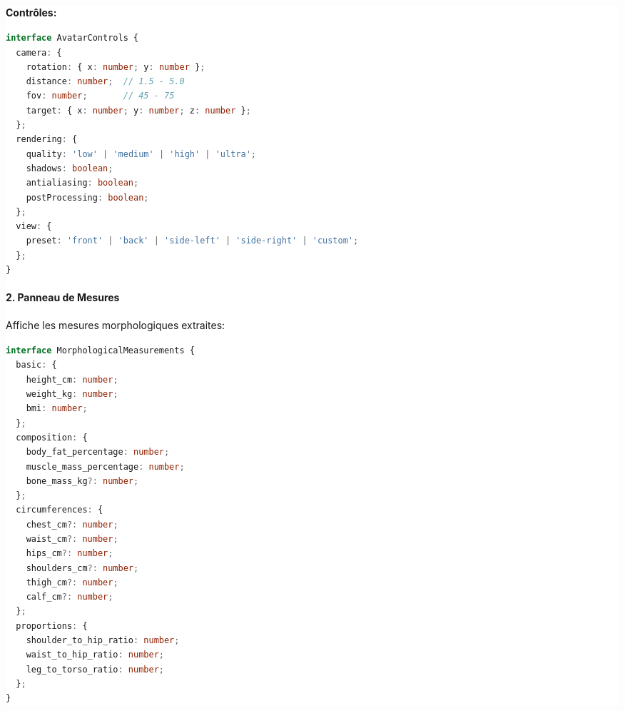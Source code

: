 **Contrôles:**
```typescript
interface AvatarControls {
  camera: {
    rotation: { x: number; y: number };
    distance: number;  // 1.5 - 5.0
    fov: number;       // 45 - 75
    target: { x: number; y: number; z: number };
  };
  rendering: {
    quality: 'low' | 'medium' | 'high' | 'ultra';
    shadows: boolean;
    antialiasing: boolean;
    postProcessing: boolean;
  };
  view: {
    preset: 'front' | 'back' | 'side-left' | 'side-right' | 'custom';
  };
}
```

#### 2. Panneau de Mesures

Affiche les mesures morphologiques extraites:

```typescript
interface MorphologicalMeasurements {
  basic: {
    height_cm: number;
    weight_kg: number;
    bmi: number;
  };
  composition: {
    body_fat_percentage: number;
    muscle_mass_percentage: number;
    bone_mass_kg?: number;
  };
  circumferences: {
    chest_cm?: number;
    waist_cm?: number;
    hips_cm?: number;
    shoulders_cm?: number;
    thigh_cm?: number;
    calf_cm?: number;
  };
  proportions: {
    shoulder_to_hip_ratio: number;
    waist_to_hip_ratio: number;
    leg_to_torso_ratio: number;
  };
}
```
